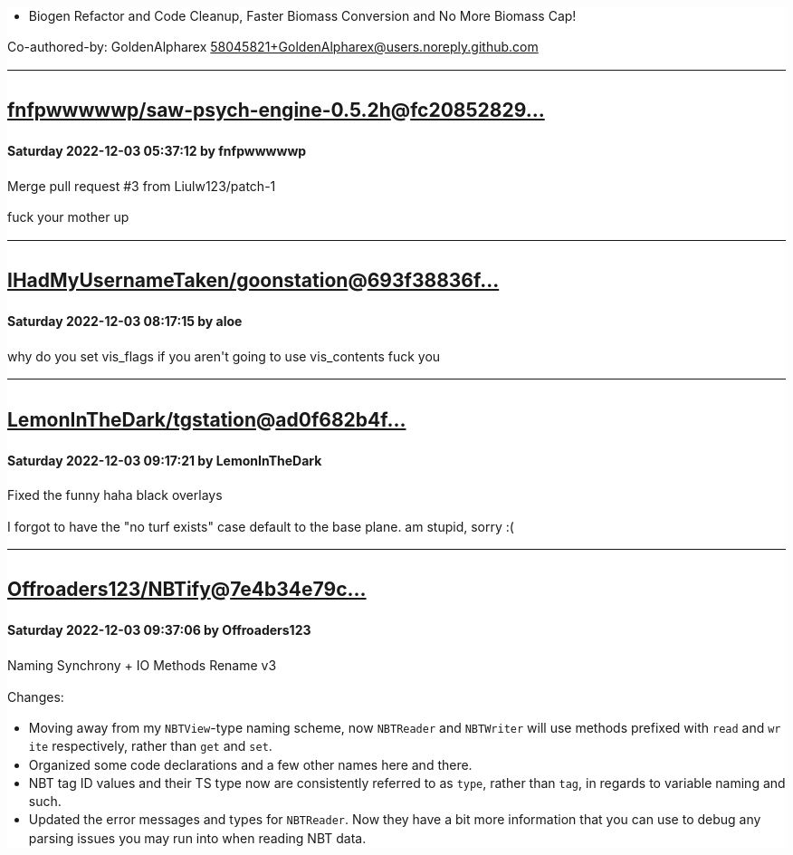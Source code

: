 * Biogen Refactor and Code Cleanup, Faster Biomass Conversion and No More Biomass Cap!

Co-authored-by: GoldenAlpharex <58045821+GoldenAlpharex@users.noreply.github.com>

---
## [fnfpwwwwwp/saw-psych-engine-0.5.2h](https://github.com/fnfpwwwwwp/saw-psych-engine-0.5.2h)@[fc20852829...](https://github.com/fnfpwwwwwp/saw-psych-engine-0.5.2h/commit/fc20852829094b004c726513ceb1cf801c22c41c)
#### Saturday 2022-12-03 05:37:12 by fnfpwwwwwp

Merge pull request #3 from Liulw123/patch-1

fuck your mother up

---
## [IHadMyUsernameTaken/goonstation](https://github.com/IHadMyUsernameTaken/goonstation)@[693f38836f...](https://github.com/IHadMyUsernameTaken/goonstation/commit/693f38836f362b8083c1d0169c7e5c17196852f1)
#### Saturday 2022-12-03 08:17:15 by aloe

why do you set vis_flags if you aren't going to use vis_contents fuck you

---
## [LemonInTheDark/tgstation](https://github.com/LemonInTheDark/tgstation)@[ad0f682b4f...](https://github.com/LemonInTheDark/tgstation/commit/ad0f682b4f2068098a74222b2b5cba47225ae1b3)
#### Saturday 2022-12-03 09:17:21 by LemonInTheDark

Fixed the funny haha black overlays

I forgot to have the "no turf exists" case default to the base plane. am
stupid, sorry :(

---
## [Offroaders123/NBTify](https://github.com/Offroaders123/NBTify)@[7e4b34e79c...](https://github.com/Offroaders123/NBTify/commit/7e4b34e79cc313658d4ec6628e58d94a93093503)
#### Saturday 2022-12-03 09:37:06 by Offroaders123

Naming Synchrony + IO Methods Rename v3

Changes:
- Moving away from my `NBTView`-type naming scheme, now `NBTReader` and `NBTWriter` will use methods prefixed with `read` and `write` respectively, rather than `get` and `set`.
- Organized some code declarations and a few other names here and there.
- NBT tag ID values and their TS type now are consistently referred to as `type`, rather than `tag`, in regards to variable naming and such.
- Updated the error messages and types for `NBTReader`. Now they have a bit more information that you can use to debug any parsing issues you may run into when reading NBT data.
